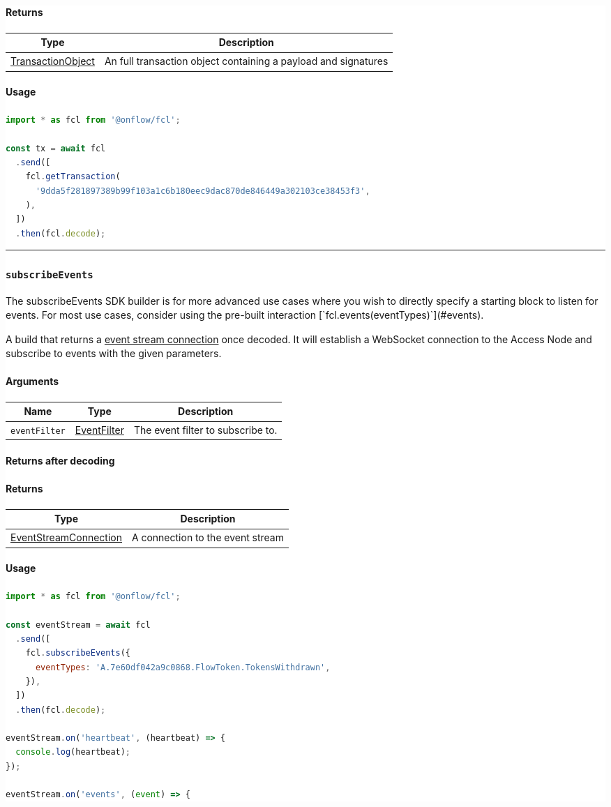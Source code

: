 #### Returns

| Type                                    | Description                                                    |
| --------------------------------------- | -------------------------------------------------------------- |
| [TransactionObject](#transactionobject) | An full transaction object containing a payload and signatures |

#### Usage

```javascript
import * as fcl from '@onflow/fcl';

const tx = await fcl
  .send([
    fcl.getTransaction(
      '9dda5f281897389b99f103a1c6b180eec9dac870de846449a302103ce38453f3',
    ),
  ])
  .then(fcl.decode);
```

---

### `subscribeEvents`

<Callout type="info">
The subscribeEvents SDK builder is for more advanced use cases where you wish to directly specify a starting block to listen for events. For most use cases, consider using the pre-built interaction [`fcl.events(eventTypes)`](#events).
</Callout>

A build that returns a [event stream connection](#eventstream) once decoded. It will establish a WebSocket connection to the Access Node and subscribe to events with the given parameters.

#### Arguments

| Name          | Type                        | Description                       |
| ------------- | --------------------------- | --------------------------------- |
| `eventFilter` | [EventFilter](#eventfilter) | The event filter to subscribe to. |

#### Returns after decoding

#### Returns

| Type                                  | Description                      |
| ------------------------------------- | -------------------------------- |
| [EventStreamConnection](#eventstream) | A connection to the event stream |

#### Usage

```javascript
import * as fcl from '@onflow/fcl';

const eventStream = await fcl
  .send([
    fcl.subscribeEvents({
      eventTypes: 'A.7e60df042a9c0868.FlowToken.TokensWithdrawn',
    }),
  ])
  .then(fcl.decode);

eventStream.on('heartbeat', (heartbeat) => {
  console.log(heartbeat);
});

eventStream.on('events', (event) => {
```